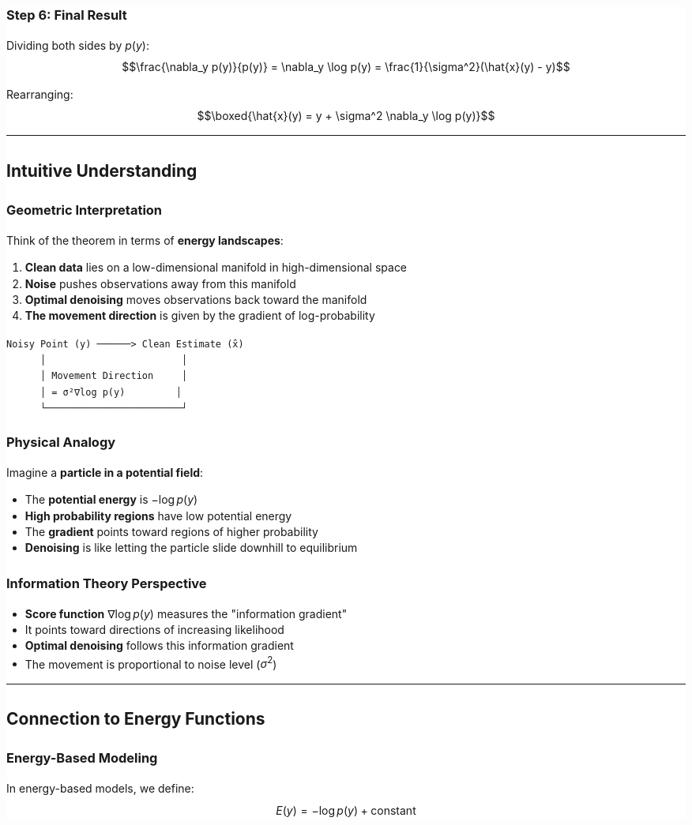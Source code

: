 ### Step 6: Final Result

Dividing both sides by $p(y)$:
$$\frac{\nabla_y p(y)}{p(y)} = \nabla_y \log p(y) = \frac{1}{\sigma^2}(\hat{x}(y) - y)$$

Rearranging:
$$\boxed{\hat{x}(y) = y + \sigma^2 \nabla_y \log p(y)}$$

---

## Intuitive Understanding

### Geometric Interpretation

Think of the theorem in terms of **energy landscapes**:

1. **Clean data** lies on a low-dimensional manifold in high-dimensional space
2. **Noise** pushes observations away from this manifold
3. **Optimal denoising** moves observations back toward the manifold
4. **The movement direction** is given by the gradient of log-probability

```
Noisy Point (y) ──────> Clean Estimate (x̂)
      │                        │
      │ Movement Direction     │
      │ = σ²∇log p(y)         │
      └────────────────────────┘
```

### Physical Analogy

Imagine a **particle in a potential field**:
- The **potential energy** is $-\log p(y)$
- **High probability regions** have low potential energy
- The **gradient** points toward regions of higher probability
- **Denoising** is like letting the particle slide downhill to equilibrium

### Information Theory Perspective

- **Score function** $\nabla \log p(y)$ measures the "information gradient"
- It points toward directions of increasing likelihood
- **Optimal denoising** follows this information gradient
- The movement is proportional to noise level ($\sigma^2$)

---

## Connection to Energy Functions

### Energy-Based Modeling

In energy-based models, we define:
$$E(y) = -\log p(y) + \text{constant}$$
